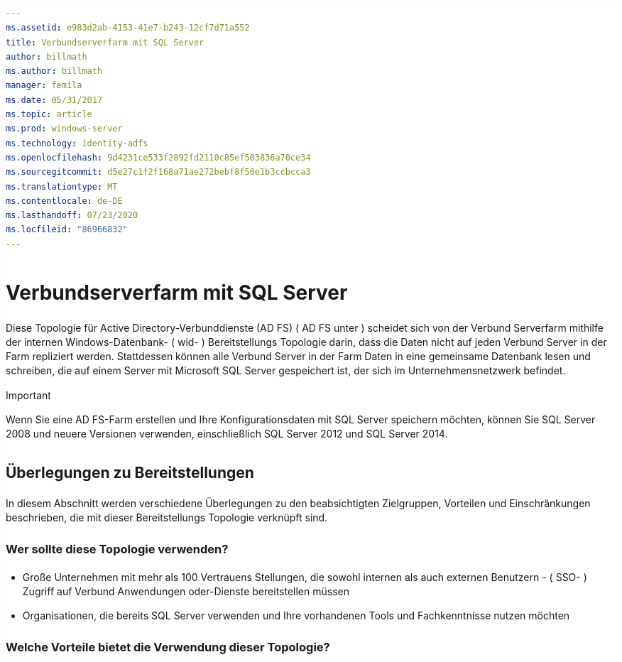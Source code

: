 ```yaml
---
ms.assetid: e983d2ab-4153-41e7-b243-12cf7d71a552
title: Verbundserverfarm mit SQL Server
author: billmath
ms.author: billmath
manager: femila
ms.date: 05/31/2017
ms.topic: article
ms.prod: windows-server
ms.technology: identity-adfs
ms.openlocfilehash: 9d4231ce533f2892fd2110c85ef503836a70ce34
ms.sourcegitcommit: d5e27c1f2f168a71ae272bebf8f50e1b3ccbcca3
ms.translationtype: MT
ms.contentlocale: de-DE
ms.lasthandoff: 07/23/2020
ms.locfileid: "86966832"
---
```

# <a name="federation-server-farm-using-sql-server"></a>Verbundserverfarm mit SQL Server

Diese Topologie für Active Directory-Verbunddienste (AD FS) \( AD FS unter \) scheidet sich von der Verbund Serverfarm mithilfe der internen Windows-Datenbank- \( wid- \) Bereitstellungs Topologie darin, dass die Daten nicht auf jeden Verbund Server in der Farm repliziert werden. Stattdessen können alle Verbund Server in der Farm Daten in eine gemeinsame Datenbank lesen und schreiben, die auf einem Server mit Microsoft SQL Server gespeichert ist, der sich im Unternehmensnetzwerk befindet.  
  
> [!IMPORTANT]  
> Wenn Sie eine AD FS-Farm erstellen und Ihre Konfigurationsdaten mit SQL Server speichern möchten, können Sie SQL Server 2008 und neuere Versionen verwenden, einschließlich SQL Server 2012 und SQL Server 2014.  
  
## <a name="deployment-considerations"></a>Überlegungen zu Bereitstellungen  
In diesem Abschnitt werden verschiedene Überlegungen zu den beabsichtigten Zielgruppen, Vorteilen und Einschränkungen beschrieben, die mit dieser Bereitstellungs Topologie verknüpft sind.  
  
### <a name="who-should-use-this-topology"></a>Wer sollte diese Topologie verwenden?  
  
-   Große Unternehmen mit mehr als 100 Vertrauens Stellungen, die sowohl internen als auch externen Benutzern \- \( SSO- \) Zugriff auf Verbund Anwendungen oder-Dienste bereitstellen müssen  
  
-   Organisationen, die bereits SQL Server verwenden und Ihre vorhandenen Tools und Fachkenntnisse nutzen möchten  
  
### <a name="what-are-the-benefits-of-using-this-topology"></a>Welche Vorteile bietet die Verwendung dieser Topologie?  
  